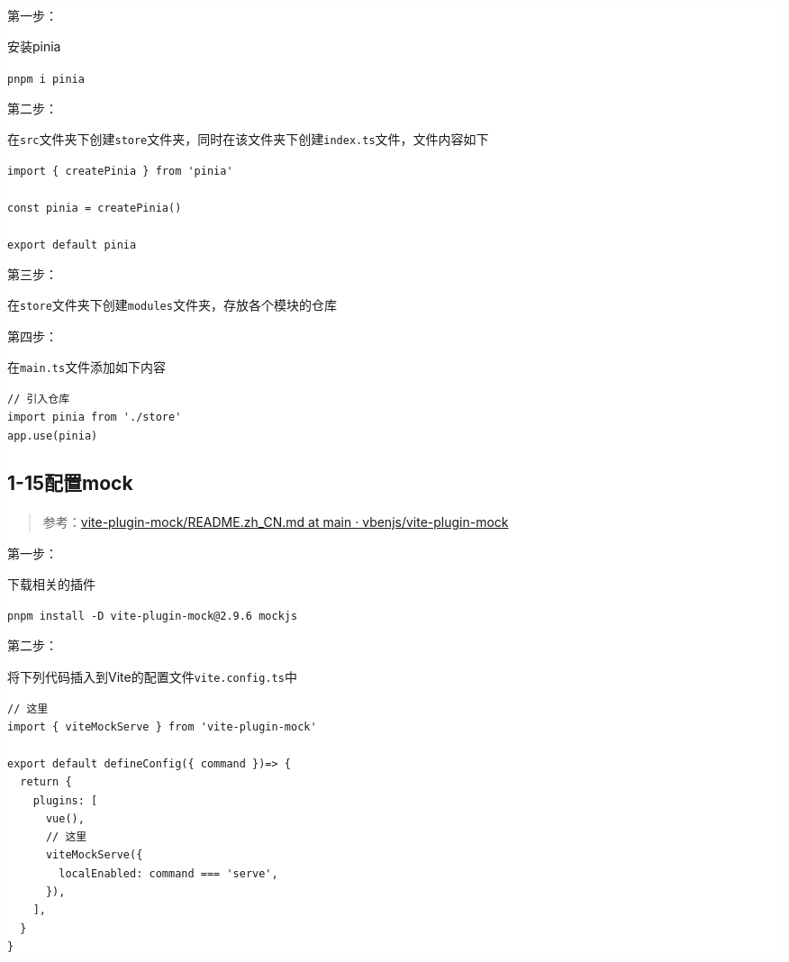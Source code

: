 第一步：

安装pinia

```
pnpm i pinia
```

第二步：

在`src`文件夹下创建`store`文件夹，同时在该文件夹下创建`index.ts`文件，文件内容如下

```
import { createPinia } from 'pinia'

const pinia = createPinia()

export default pinia

```

第三步：

在`store`文件夹下创建`modules`文件夹，存放各个模块的仓库

第四步：

在`main.ts`文件添加如下内容

```
// 引入仓库
import pinia from './store'
app.use(pinia)
```

## 1-15配置mock

> 参考：[vite-plugin-mock/README.zh_CN.md at main · vbenjs/vite-plugin-mock](https://github.com/vbenjs/vite-plugin-mock/blob/main/README.zh_CN.md)

第一步：

下载相关的插件

```
pnpm install -D vite-plugin-mock@2.9.6 mockjs
```

第二步：

将下列代码插入到Vite的配置文件`vite.config.ts`中

```
// 这里
import { viteMockServe } from 'vite-plugin-mock'

export default defineConfig({ command })=> {
  return {
    plugins: [
      vue(),
      // 这里
      viteMockServe({
        localEnabled: command === 'serve',
      }),
    ],
  }
}
```
